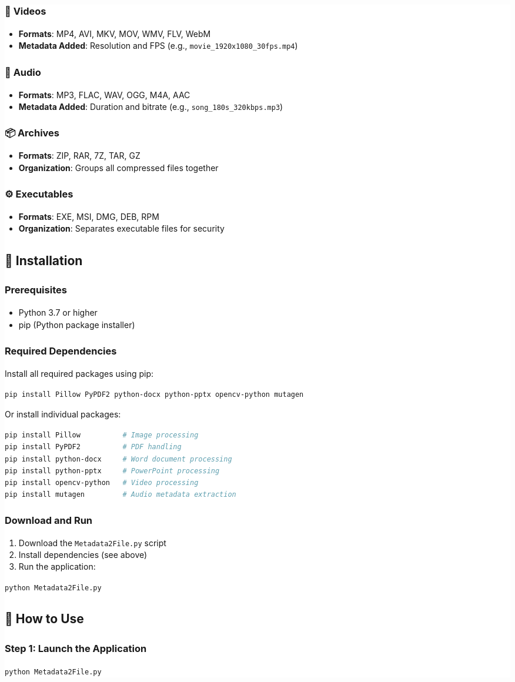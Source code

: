 ### 🎥 **Videos**
- **Formats**: MP4, AVI, MKV, MOV, WMV, FLV, WebM
- **Metadata Added**: Resolution and FPS (e.g., `movie_1920x1080_30fps.mp4`)

### 🎵 **Audio**
- **Formats**: MP3, FLAC, WAV, OGG, M4A, AAC
- **Metadata Added**: Duration and bitrate (e.g., `song_180s_320kbps.mp3`)

### 📦 **Archives**
- **Formats**: ZIP, RAR, 7Z, TAR, GZ
- **Organization**: Groups all compressed files together

### ⚙️ **Executables**
- **Formats**: EXE, MSI, DMG, DEB, RPM
- **Organization**: Separates executable files for security

## 🚀 Installation

### Prerequisites
- Python 3.7 or higher
- pip (Python package installer)

### Required Dependencies
Install all required packages using pip:

```bash
pip install Pillow PyPDF2 python-docx python-pptx opencv-python mutagen
```

Or install individual packages:
```bash
pip install Pillow          # Image processing
pip install PyPDF2          # PDF handling
pip install python-docx     # Word document processing
pip install python-pptx     # PowerPoint processing
pip install opencv-python   # Video processing
pip install mutagen         # Audio metadata extraction
```

### Download and Run
1. Download the `Metadata2File.py` script
2. Install dependencies (see above)
3. Run the application:

```bash
python Metadata2File.py
```

## 📖 How to Use

### Step 1: Launch the Application
```bash
python Metadata2File.py
```
